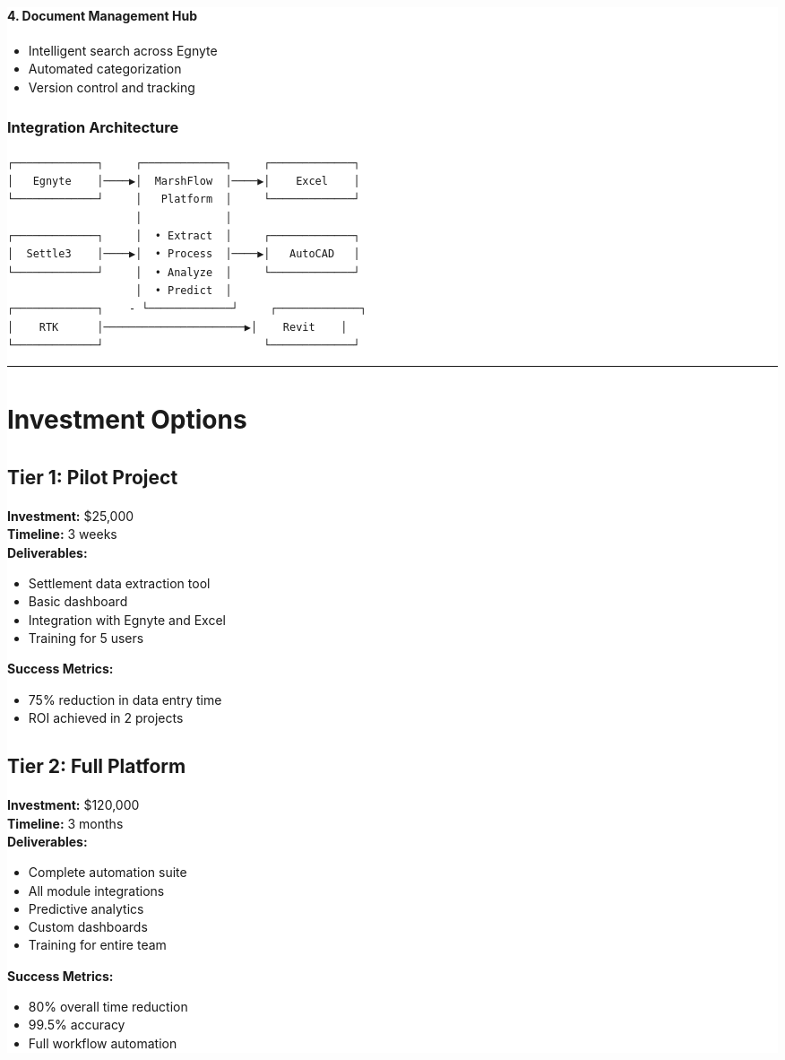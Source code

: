 #### 4. Document Management Hub
- Intelligent search across Egnyte
- Automated categorization
- Version control and tracking

### Integration Architecture
```
┌─────────────┐     ┌─────────────┐     ┌─────────────┐
│   Egnyte    │────▶│  MarshFlow  │────▶│    Excel    │
└─────────────┘     │   Platform  │     └─────────────┘
                    │             │
┌─────────────┐     │  • Extract  │     ┌─────────────┐
│  Settle3    │────▶│  • Process  │────▶│   AutoCAD   │
└─────────────┘     │  • Analyze  │     └─────────────┘
                    │  • Predict  │
┌─────────────┐    - └─────────────┘     ┌─────────────┐
│    RTK      │──────────────────────▶│    Revit    │
└─────────────┘                         └─────────────┘
```

---

# Investment Options

## Tier 1: Pilot Project
**Investment:** $25,000  
**Timeline:** 3 weeks  
**Deliverables:**
- Settlement data extraction tool
- Basic dashboard
- Integration with Egnyte and Excel
- Training for 5 users

**Success Metrics:**
- 75% reduction in data entry time
- ROI achieved in 2 projects

## Tier 2: Full Platform
**Investment:** $120,000  
**Timeline:** 3 months  
**Deliverables:**
- Complete automation suite
- All module integrations
- Predictive analytics
- Custom dashboards
- Training for entire team

**Success Metrics:**
- 80% overall time reduction
- 99.5% accuracy
- Full workflow automation
